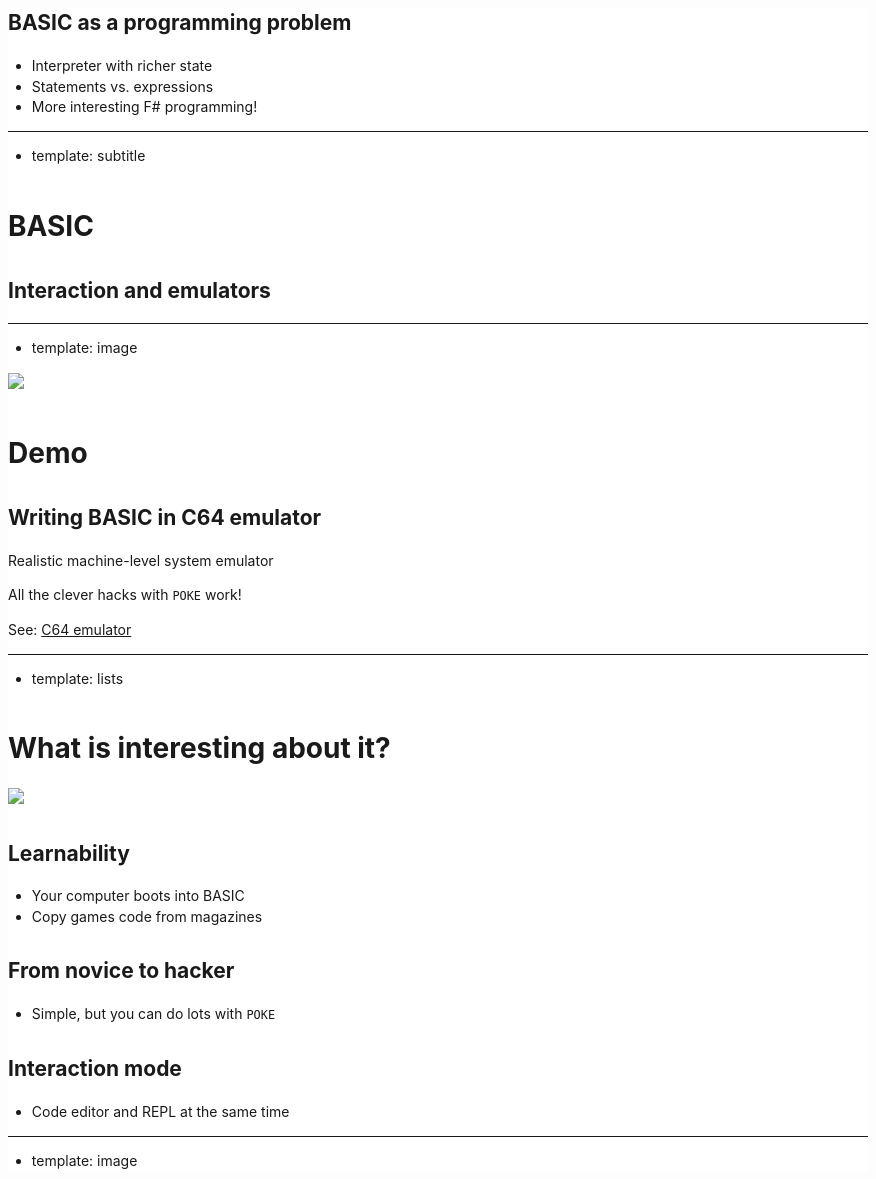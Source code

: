 ## BASIC as a programming problem

- Interpreter with richer state
- Statements vs. expressions
- More interesting F# programming!


*****************************************************************************************
- template: subtitle

# BASIC
## Interaction and emulators

-----------------------------------------------------------------------------------------
- template: image

![](img/tinybasic/demo.png)

# Demo
## Writing BASIC in C64 emulator

Realistic machine-level system emulator

All the clever hacks with `POKE` work!

See: [C64 emulator](https://virtualconsoles.com/online-emulators/c64/)

-----------------------------------------------------------------------------------------
- template: lists

# What is interesting about it?

![](img/tinybasic/listing.jpg)

## Learnability
- Your computer boots into BASIC
- Copy games code from magazines

## From novice to hacker
- Simple, but you can do lots with `POKE`

## Interaction mode
- Code editor and REPL at the same time

-----------------------------------------------------------------------------------------
- template: image
